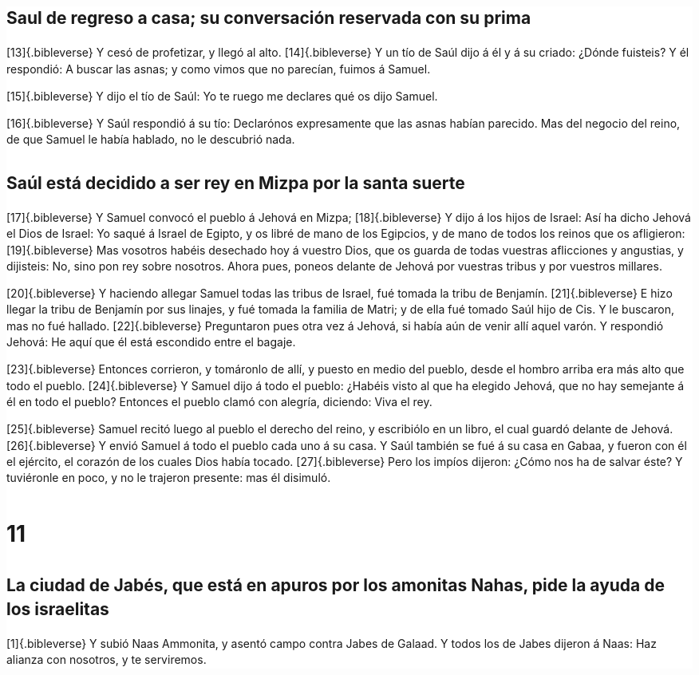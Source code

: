 ## Saul de regreso a casa; su conversación reservada con su prima
 
[13]{.bibleverse} Y cesó de profetizar, y llegó al alto. 
[14]{.bibleverse} Y un tío de Saúl dijo á él y á su criado: ¿Dónde fuisteis? Y él respondió: A buscar las asnas; y como vimos que no parecían, fuimos á Samuel.

 
[15]{.bibleverse} Y dijo el tío de Saúl: Yo te ruego me declares qué os dijo Samuel.

 
[16]{.bibleverse} Y Saúl respondió á su tío: Declarónos expresamente que las asnas habían parecido. Mas del negocio del reino, de que Samuel le había hablado, no le descubrió nada.

## Saúl está decidido a ser rey en Mizpa por la santa suerte
 
[17]{.bibleverse} Y Samuel convocó el pueblo á Jehová en Mizpa; 
[18]{.bibleverse} Y dijo á los hijos de Israel: Así ha dicho Jehová el Dios de Israel: Yo saqué á Israel de Egipto, y os libré de mano de los Egipcios, y de mano de todos los reinos que os afligieron: 
[19]{.bibleverse} Mas vosotros habéis desechado hoy á vuestro Dios, que os guarda de todas vuestras aflicciones y angustias, y dijisteis: No, sino pon rey sobre nosotros. Ahora pues, poneos delante de Jehová por vuestras tribus y por vuestros millares.

 
[20]{.bibleverse} Y haciendo allegar Samuel todas las tribus de Israel, fué tomada la tribu de Benjamín. 
[21]{.bibleverse} E hizo llegar la tribu de Benjamín por sus linajes, y fué tomada la familia de Matri; y de ella fué tomado Saúl hijo de Cis. Y le buscaron, mas no fué hallado. 
[22]{.bibleverse} Preguntaron pues otra vez á Jehová, si había aún de venir allí aquel varón. Y respondió Jehová: He aquí que él está escondido entre el bagaje.

 
[23]{.bibleverse} Entonces corrieron, y tomáronlo de allí, y puesto en medio del pueblo, desde el hombro arriba era más alto que todo el pueblo. 
[24]{.bibleverse} Y Samuel dijo á todo el pueblo: ¿Habéis visto al que ha elegido Jehová, que no hay semejante á él en todo el pueblo? Entonces el pueblo clamó con alegría, diciendo: Viva el rey.

 
[25]{.bibleverse} Samuel recitó luego al pueblo el derecho del reino, y escribiólo en un libro, el cual guardó delante de Jehová. 
[26]{.bibleverse} Y envió Samuel á todo el pueblo cada uno á su casa. Y Saúl también se fué á su casa en Gabaa, y fueron con él el ejército, el corazón de los cuales Dios había tocado. 
[27]{.bibleverse} Pero los impíos dijeron: ¿Cómo nos ha de salvar éste? Y tuviéronle en poco, y no le trajeron presente: mas él disimuló. 

# 11 
## La ciudad de Jabés, que está en apuros por los amonitas Nahas, pide la ayuda de los israelitas
[1]{.bibleverse} Y subió Naas Ammonita, y asentó campo contra Jabes de Galaad. Y todos los de Jabes dijeron á Naas: Haz alianza con nosotros, y te serviremos.
